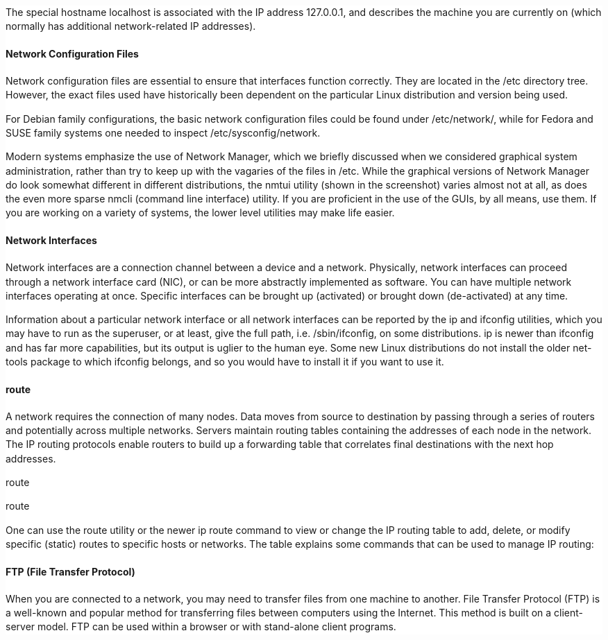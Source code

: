 The special hostname localhost is associated with the IP address 127.0.0.1, and describes the machine you are currently on (which normally has additional network-related IP addresses).


#### Network Configuration Files

Network configuration files are essential to ensure that interfaces function correctly. They are located in the /etc directory tree. However, the exact files used have historically been dependent on the particular Linux distribution and version being used.

For Debian family configurations, the basic network configuration files could be found under /etc/network/, while for Fedora and SUSE family systems one needed to inspect /etc/sysconfig/network.

Modern systems emphasize the use of Network Manager, which we briefly discussed when we considered graphical system administration, rather than try to keep up with the vagaries of the files in /etc. While the graphical versions of Network Manager do look somewhat different in different distributions, the nmtui utility (shown in the screenshot) varies almost not at all, as does the even more sparse nmcli (command line interface) utility. If you are proficient in the use of the GUIs, by all means, use them. If you are working on a variety of systems, the lower level utilities may make life easier.

#### Network Interfaces

Network interfaces are a connection channel between a device and a network. Physically, network interfaces can proceed through a network interface card (NIC), or can be more abstractly implemented as software. You can have multiple network interfaces operating at once. Specific interfaces can be brought up (activated) or brought down (de-activated) at any time.

Information about a particular network interface or all network interfaces can be reported by the ip and ifconfig utilities, which you may have to run as the superuser, or at least, give the full path, i.e. /sbin/ifconfig, on some distributions. ip is newer than ifconfig and has far more capabilities, but its output is uglier to the human eye. Some new Linux distributions do not install the older net-tools package to which ifconfig belongs, and  so you would have to install it if you want to use it.

#### route

A network requires the connection of many nodes. Data moves from source to destination by passing through a series of routers and potentially across multiple networks. Servers maintain routing tables containing the addresses of each node in the network. The IP routing protocols enable routers to build up a forwarding table that correlates final destinations with the next hop addresses.



route

route



One can use the route utility or the newer ip route command to view or change the IP routing table to add, delete, or modify specific (static) routes to specific hosts or networks. The table explains some commands that can be used to manage IP routing:


#### FTP (File Transfer Protocol)

When you are connected to a network, you may need to transfer files from one machine to another. File Transfer Protocol (FTP) is a well-known and popular method for transferring files between computers using the Internet. This method is built on a client-server model. FTP can be used within a browser or with stand-alone client programs.  
